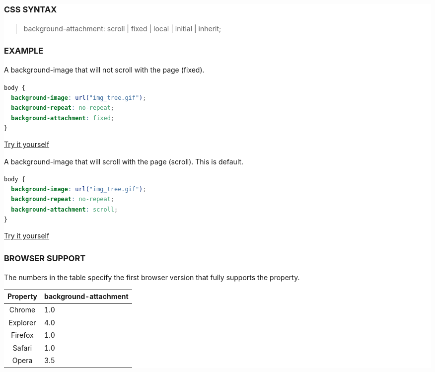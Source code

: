 ### CSS SYNTAX

> background-attachment: scroll | fixed | local | initial | inherit;

### EXAMPLE

A background-image that will not scroll with the page (fixed).

```CSS
body {
  background-image: url("img_tree.gif");
  background-repeat: no-repeat;
  background-attachment: fixed;
}
```

[Try it yourself](https://www.w3schools.com/cssref/tryit.asp?filename=trycss_background-attachment)

A background-image that will scroll with the page (scroll). This is default.

```CSS
body {
  background-image: url("img_tree.gif");
  background-repeat: no-repeat;
  background-attachment: scroll;
}
```

[Try it yourself](https://www.w3schools.com/cssref/tryit.asp?filename=trycss_background-attachment2)

### BROWSER SUPPORT

The numbers in the table specify the first browser version that fully supports the property.

|   Property    | background-attachment |
| :-----------: |    :-----------       |
|   Chrome      |     1.0               |
|   Explorer    |     4.0               |
|   Firefox     |     1.0               |
|   Safari      |     1.0               |
|   Opera       |     3.5               |
